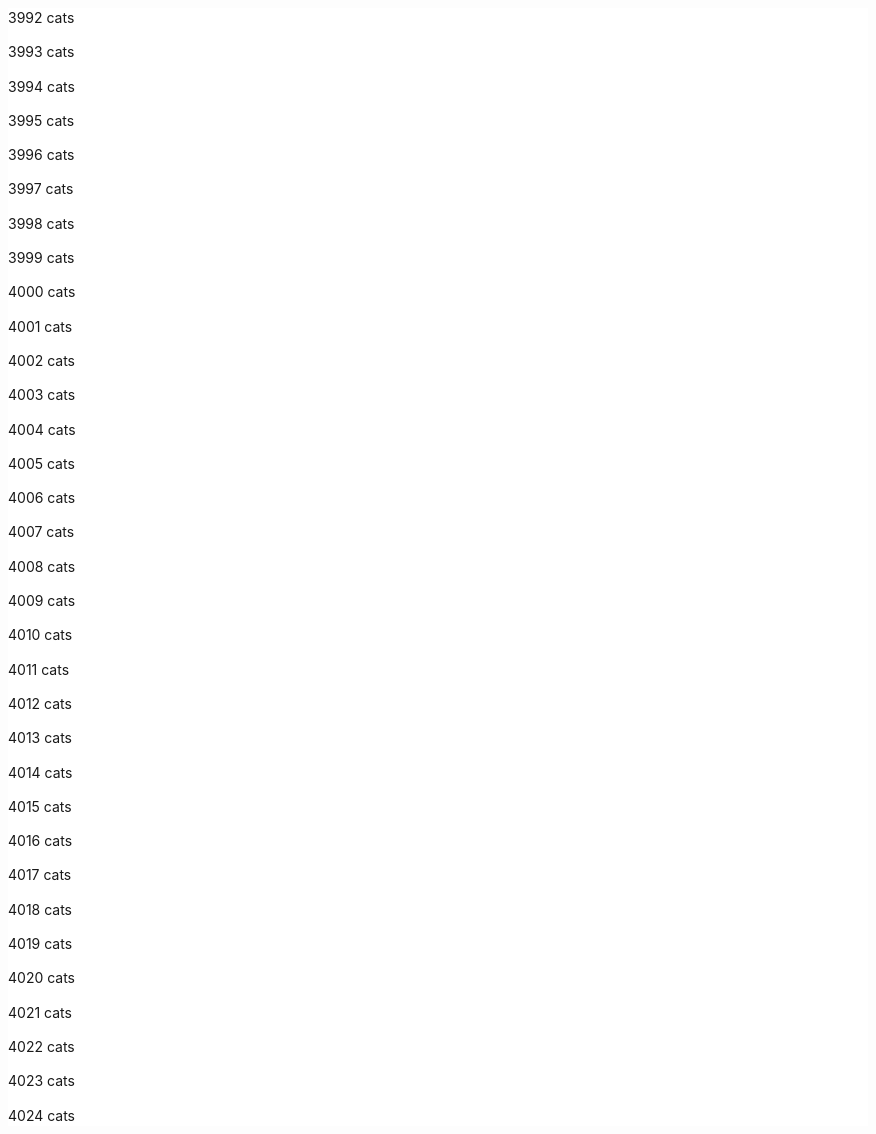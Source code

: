 3992 cats

3993 cats

3994 cats

3995 cats

3996 cats

3997 cats

3998 cats

3999 cats

4000 cats

4001 cats

4002 cats

4003 cats

4004 cats

4005 cats

4006 cats

4007 cats

4008 cats

4009 cats

4010 cats

4011 cats

4012 cats

4013 cats

4014 cats

4015 cats

4016 cats

4017 cats

4018 cats

4019 cats

4020 cats

4021 cats

4022 cats

4023 cats

4024 cats
